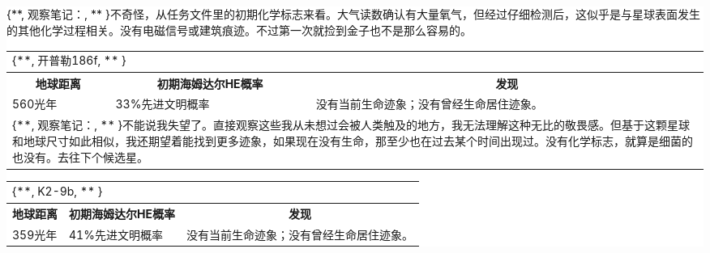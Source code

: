  <td colspan='3' rowspan='1'>{**, &#35266;&#23519;&#31508;&#35760;&#65306;, ** }&#19981;&#22855;&#24618;&#65292;&#20174;&#20219;&#21153;&#25991;&#20214;&#37324;&#30340;&#21021;&#26399;&#21270;&#23398;&#26631;&#24535;&#26469;&#30475;&#12290;&#22823;&#27668;&#35835;&#25968;&#30830;&#35748;&#26377;&#22823;&#37327;&#27687;&#27668;&#65292;&#20294;&#32463;&#36807;&#20180;&#32454;&#26816;&#27979;&#21518;&#65292;&#36825;&#20284;&#20046;&#26159;&#19982;&#26143;&#29699;&#34920;&#38754;&#21457;&#29983;&#30340;&#20854;&#20182;&#21270;&#23398;&#36807;&#31243;&#30456;&#20851;&#12290;&#27809;&#26377;&#30005;&#30913;&#20449;&#21495;&#25110;&#24314;&#31569;&#30165;&#36857;&#12290;&#19981;&#36807;&#31532;&#19968;&#27425;&#23601;&#25441;&#21040;&#37329;&#23376;&#20063;&#19981;&#26159;&#37027;&#20040;&#23481;&#26131;&#30340;&#12290;</td>
 </tr>
</table>
<table class='wiki-content-table'>
 <tr>
  <td colspan='3' rowspan='1'>{**, &#24320;&#26222;&#21202;186f, ** }</td>
 </tr>
 <tr>
  <th colspan='1' rowspan='1'>&#22320;&#29699;&#36317;&#31163;</th>
  <th colspan='1' rowspan='1'>&#21021;&#26399;&#28023;&#22982;&#36798;&#23572;HE&#27010;&#29575;</th>
  <th colspan='1' rowspan='1'>&#21457;&#29616;</th>
 </tr>
 <tr>
  <td colspan='1' rowspan='1'>560&#20809;&#24180;</td>
  <td colspan='1' rowspan='1'>33%&#20808;&#36827;&#25991;&#26126;&#27010;&#29575;</td>
  <td colspan='1' rowspan='1'>&#27809;&#26377;&#24403;&#21069;&#29983;&#21629;&#36857;&#35937;&#65307;&#27809;&#26377;&#26366;&#32463;&#29983;&#21629;&#23621;&#20303;&#36857;&#35937;&#12290;</td>
 </tr>
 <tr>
  <td colspan='3' rowspan='1'>{**, &#35266;&#23519;&#31508;&#35760;&#65306;, ** }&#19981;&#33021;&#35828;&#25105;&#22833;&#26395;&#20102;&#12290;&#30452;&#25509;&#35266;&#23519;&#36825;&#20123;&#25105;&#20174;&#26410;&#24819;&#36807;&#20250;&#34987;&#20154;&#31867;&#35302;&#21450;&#30340;&#22320;&#26041;&#65292;&#25105;&#26080;&#27861;&#29702;&#35299;&#36825;&#31181;&#26080;&#27604;&#30340;&#25964;&#30031;&#24863;&#12290;&#20294;&#22522;&#20110;&#36825;&#39063;&#26143;&#29699;&#21644;&#22320;&#29699;&#23610;&#23544;&#22914;&#27492;&#30456;&#20284;&#65292;&#25105;&#36824;&#26399;&#26395;&#30528;&#33021;&#25214;&#21040;&#26356;&#22810;&#36857;&#35937;&#65292;&#22914;&#26524;&#29616;&#22312;&#27809;&#26377;&#29983;&#21629;&#65292;&#37027;&#33267;&#23569;&#20063;&#22312;&#36807;&#21435;&#26576;&#20010;&#26102;&#38388;&#20986;&#29616;&#36807;&#12290;&#27809;&#26377;&#21270;&#23398;&#26631;&#24535;&#65292;&#23601;&#31639;&#26159;&#32454;&#33740;&#30340;&#20063;&#27809;&#26377;&#12290;&#21435;&#24448;&#19979;&#20010;&#20505;&#36873;&#26143;&#12290;</td>
 </tr>
</table>
<table class='wiki-content-table'>
 <tr>
  <td colspan='3' rowspan='1'>{**, K2-9b, ** }</td>
 </tr>
 <tr>
  <th colspan='1' rowspan='1'>&#22320;&#29699;&#36317;&#31163;</th>
  <th colspan='1' rowspan='1'>&#21021;&#26399;&#28023;&#22982;&#36798;&#23572;HE&#27010;&#29575;</th>
  <th colspan='1' rowspan='1'>&#21457;&#29616;</th>
 </tr>
 <tr>
  <td colspan='1' rowspan='1'>359&#20809;&#24180;</td>
  <td colspan='1' rowspan='1'>41%&#20808;&#36827;&#25991;&#26126;&#27010;&#29575;</td>
  <td colspan='1' rowspan='1'>&#27809;&#26377;&#24403;&#21069;&#29983;&#21629;&#36857;&#35937;&#65307;&#27809;&#26377;&#26366;&#32463;&#29983;&#21629;&#23621;&#20303;&#36857;&#35937;&#12290;</td>
 </tr>
 <tr>